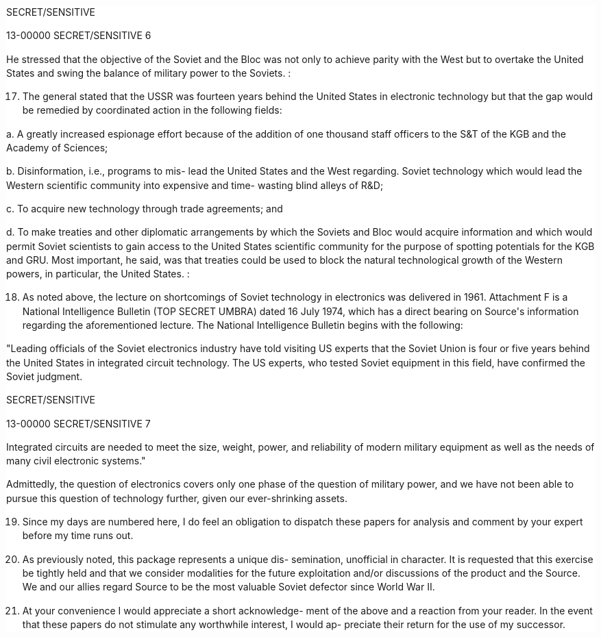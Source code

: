 SECRET/SENSITIVE

13-00000
SECRET/SENSITIVE 6

He stressed that the objective of the Soviet and the Bloc was not only to achieve parity with the West but to overtake the United States and swing the balance of military power to the Soviets.
:

17. The general stated that the USSR was fourteen years behind the United States in electronic technology but that the gap would be remedied by coordinated action in the following fields:

a. A greatly increased espionage effort because of the addition of one thousand staff officers to the S&T of the KGB and the Academy of Sciences;

b. Disinformation, i.e., programs to mis- lead the United States and the West regarding. Soviet technology which would lead the Western scientific community into expensive and time- wasting blind alleys of R&D;

c. To acquire new technology through trade agreements; and

d. To make treaties and other diplomatic arrangements by which the Soviets and Bloc would acquire information and which would permit Soviet scientists to gain access to the United States scientific community for the purpose of spotting potentials for the KGB and GRU. Most important, he said, was that treaties could be used to block the natural technological growth of the Western powers, in particular, the United States.
:

18. As noted above, the lecture on shortcomings of Soviet technology in electronics was delivered in 1961. Attachment F is a National Intelligence Bulletin (TOP SECRET UMBRA) dated 16 July 1974, which has a direct bearing on Source's information regarding the aforementioned lecture. The National Intelligence Bulletin begins with the following:

"Leading officials of the Soviet electronics industry have told visiting US experts that the Soviet Union is four or five years behind the United States in integrated circuit technology. The US experts, who tested Soviet equipment in this field, have confirmed the Soviet judgment.

SECRET/SENSITIVE

13-00000
SECRET/SENSITIVE 7

Integrated circuits are needed to meet the size, weight, power, and reliability of modern military equipment as well as the needs of many civil electronic systems."

Admittedly, the question of electronics covers only one phase of the question of military power, and we have not been able to pursue this question of technology further, given our ever-shrinking assets.

19. Since my days are numbered here, I do feel an obligation to dispatch these papers for analysis and comment by your expert before my time runs out.

20. As previously noted, this package represents a unique dis- semination, unofficial in character. It is requested that this exercise be tightly held and that we consider modalities for the future exploitation and/or discussions of the product and the Source. We and our allies regard Source to be the most valuable Soviet defector since World War II.

21. At your convenience I would appreciate a short acknowledge- ment of the above and a reaction from your reader. In the event that these papers do not stimulate any worthwhile interest, I would ap- preciate their return for the use of my successor.
